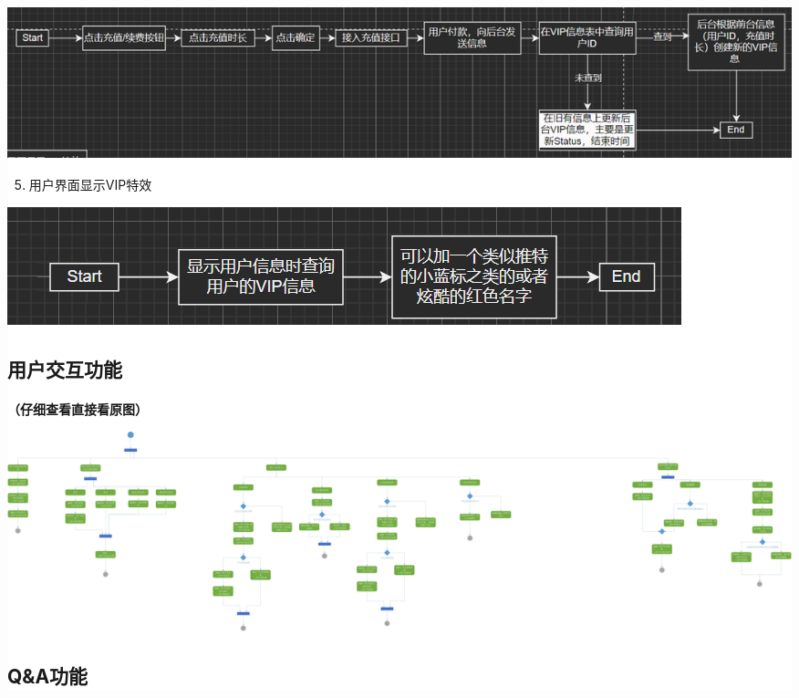 ![image-20240426195505353](./assets/image-20240426195505353.png)

5. 用户界面显示VIP特效

![image-20240426195534584](./assets/image-20240426195534584.png)

## 用户交互功能

**（仔细查看直接看原图）**

![用户交互流程图](./assets/用户交互流程图.jpg)

## Q&A功能
